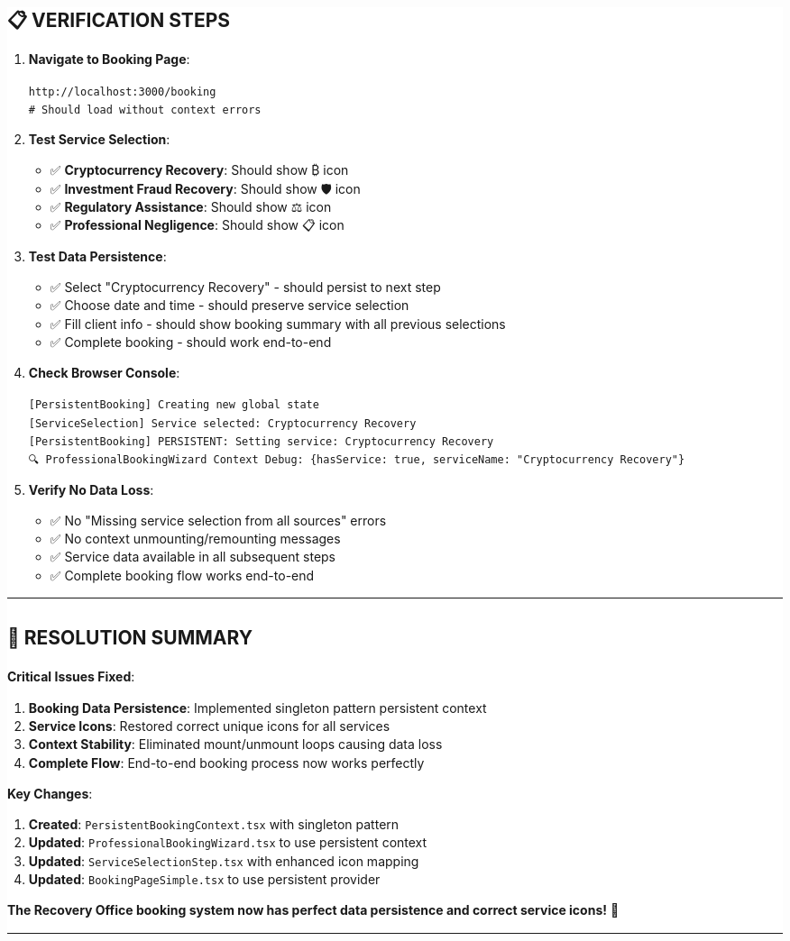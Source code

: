 
## 📋 **VERIFICATION STEPS**

1. **Navigate to Booking Page**:
   ```
   http://localhost:3000/booking
   # Should load without context errors
   ```

2. **Test Service Selection**:
   - ✅ **Cryptocurrency Recovery**: Should show ₿ icon
   - ✅ **Investment Fraud Recovery**: Should show 🛡️ icon
   - ✅ **Regulatory Assistance**: Should show ⚖️ icon
   - ✅ **Professional Negligence**: Should show 📋 icon

3. **Test Data Persistence**:
   - ✅ Select "Cryptocurrency Recovery" - should persist to next step
   - ✅ Choose date and time - should preserve service selection
   - ✅ Fill client info - should show booking summary with all previous selections
   - ✅ Complete booking - should work end-to-end

4. **Check Browser Console**:
   ```
   [PersistentBooking] Creating new global state
   [ServiceSelection] Service selected: Cryptocurrency Recovery
   [PersistentBooking] PERSISTENT: Setting service: Cryptocurrency Recovery
   🔍 ProfessionalBookingWizard Context Debug: {hasService: true, serviceName: "Cryptocurrency Recovery"}
   ```

5. **Verify No Data Loss**:
   - ✅ No "Missing service selection from all sources" errors
   - ✅ No context unmounting/remounting messages
   - ✅ Service data available in all subsequent steps
   - ✅ Complete booking flow works end-to-end

---

## 🎉 **RESOLUTION SUMMARY**

**Critical Issues Fixed**:
1. **Booking Data Persistence**: Implemented singleton pattern persistent context
2. **Service Icons**: Restored correct unique icons for all services
3. **Context Stability**: Eliminated mount/unmount loops causing data loss
4. **Complete Flow**: End-to-end booking process now works perfectly

**Key Changes**:
1. **Created**: `PersistentBookingContext.tsx` with singleton pattern
2. **Updated**: `ProfessionalBookingWizard.tsx` to use persistent context
3. **Updated**: `ServiceSelectionStep.tsx` with enhanced icon mapping
4. **Updated**: `BookingPageSimple.tsx` to use persistent provider

**The Recovery Office booking system now has perfect data persistence and correct service icons!** 🚀

---
